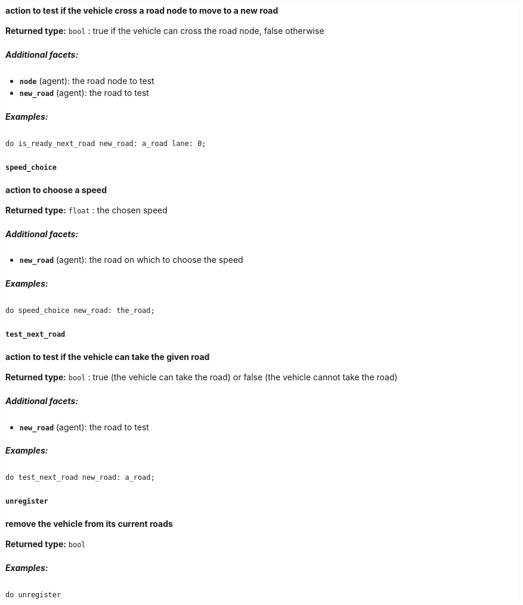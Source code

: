 **action to test if the vehicle cross a road node to move to a new road**


**Returned type:** `bool`  : true if the vehicle can cross the road node, false otherwise

##### Additional facets: 
  	 			
* **`node`** (agent): the road node to test 			
* **`new_road`** (agent): the road to test

##### Examples: 
``` 
do is_ready_next_road new_road: a_road lane: 0;
```
  
	 
#### **`speed_choice`**

**action to choose a speed**


**Returned type:** `float`  : the chosen speed

##### Additional facets: 
  	 			
* **`new_road`** (agent): the road on which to choose the speed

##### Examples: 
``` 
do speed_choice new_road: the_road;
```
  
	 
#### **`test_next_road`**

**action to test if the vehicle can take the given road**


**Returned type:** `bool`  : true (the vehicle can take the road) or false (the vehicle cannot take the road)

##### Additional facets: 
  	 			
* **`new_road`** (agent): the road to test

##### Examples: 
``` 
do test_next_road new_road: a_road;
```
  
	 
#### **`unregister`**

**remove the vehicle from its current roads**


**Returned type:** `bool`


##### Examples: 
``` 
do unregister
```
